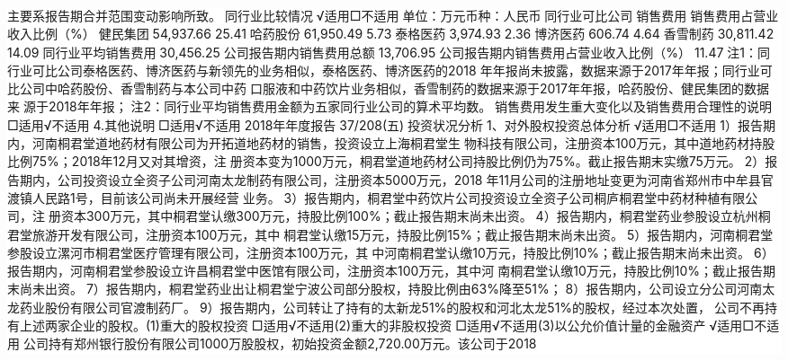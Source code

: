 主要系报告期合并范围变动影响所致。
同行业比较情况
√适用□不适用
单位：万元币种：人民币
同行业可比公司
销售费用
销售费用占营业收入比例（%）
健民集团
54,937.66
25.41
哈药股份
61,950.49
5.73
泰格医药
3,974.93
2.36
博济医药
606.74
4.64
香雪制药
30,811.42
14.09
同行业平均销售费用
30,456.25
公司报告期内销售费用总额
13,706.95
公司报告期内销售费用占营业收入比例（%）
11.47
注1：同行业可比公司泰格医药、博济医药与新领先的业务相似，泰格医药、博济医药的2018
年年报尚未披露，数据来源于2017年年报；同行业可比公司中哈药股份、香雪制药与本公司中药
口服液和中药饮片业务相似，香雪制药的数据来源于2017年年报，哈药股份、健民集团的数据来
源于2018年年报；
注2：同行业平均销售费用金额为五家同行业公司的算术平均数。
销售费用发生重大变化以及销售费用合理性的说明
□适用√不适用
4.其他说明
□适用√不适用
2018年年度报告
37/208(五)
投资状况分析
1、对外股权投资总体分析
√适用□不适用
1）报告期内，河南桐君堂道地药材有限公司为开拓道地药材的销售，投资设立上海桐君堂生
物科技有限公司，注册资本100万元，其中道地药材持股比例75%；2018年12月又对其增资，注
册资本变为1000万元，桐君堂道地药材公司持股比例仍为75%。截止报告期末实缴75万元。
2）报告期内，公司投资设立全资子公司河南太龙制药有限公司，注册资本5000万元，2018
年11月公司的注册地址变更为河南省郑州市中牟县官渡镇人民路1号，目前该公司尚未开展经营
业务。
3）报告期内，桐君堂中药饮片公司投资设立全资子公司桐庐桐君堂中药材种植有限公司，注
册资本300万元，其中桐君堂认缴300万元，持股比例100%；截止报告期末尚未出资。
4）报告期内，桐君堂药业参股设立杭州桐君堂旅游开发有限公司，注册资本100万元，其中
桐君堂认缴15万元，持股比例15%；截止报告期末尚未出资。
5）报告期内，河南桐君堂参股设立漯河市桐君堂医疗管理有限公司，注册资本100万元，其
中河南桐君堂认缴10万元，持股比例10%；截止报告期末尚未出资。
6）报告期内，河南桐君堂参股设立许昌桐君堂中医馆有限公司，注册资本100万元，其中河
南桐君堂认缴10万元，持股比例10%；截止报告期末尚未出资。
7）报告期内，桐君堂药业出让桐君堂宁波公司部分股权，持股比例由63%降至51%；
8）报告期内，公司设立分公司河南太龙药业股份有限公司官渡制药厂。
9）报告期内，公司转让了持有的太新龙51%的股权和河北太龙51%的股权，经过本次处置，
公司不再持有上述两家企业的股权。(1)重大的股权投资
□适用√不适用(2)重大的非股权投资
□适用√不适用(3)以公允价值计量的金融资产
√适用□不适用
公司持有郑州银行股份有限公司1000万股股权，初始投资金额2,720.00万元。该公司于2018
